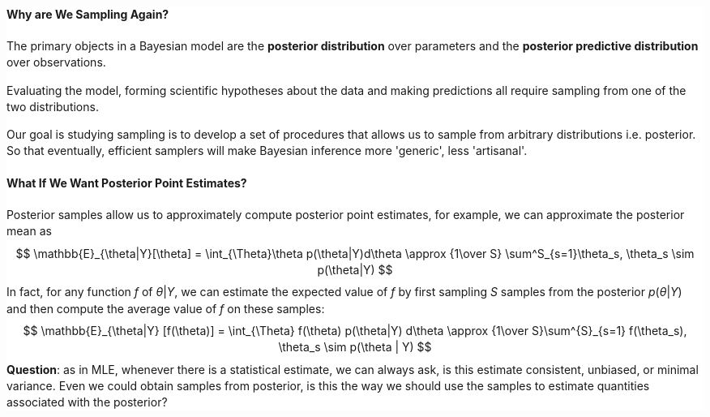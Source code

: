 #### Why are We Sampling Again?

The primary objects in a Bayesian model are the **posterior distribution** over parameters and the **posterior predictive distribution** over observations.

Evaluating the model, forming scientific hypotheses about the data and making predictions all require sampling from one of the two distributions.

Our goal is studying sampling is to develop a set of procedures that allows us to sample from arbitrary distributions i.e. posterior. So that eventually, efficient samplers will make Bayesian inference more 'generic', less 'artisanal'.

#### What If We Want Posterior Point Estimates?

Posterior samples allow us to approximately compute posterior point estimates, for example, we can approximate the posterior mean as
$$
\mathbb{E}_{\theta|Y}[\theta] = \int_{\Theta}\theta p(\theta|Y)d\theta \approx {1\over S} \sum^S_{s=1}\theta_s, \theta_s \sim p(\theta|Y)
$$
In fact, for any function $f$ of $\theta|Y$, we can estimate the expected value of $f$ by first sampling $S$ samples from the posterior $p(\theta|Y)$ and then compute the average value of $f$ on these samples:
$$
\mathbb{E}_{\theta|Y} [f(\theta)] = \int_{\Theta} f(\theta) p(\theta|Y) d\theta \approx {1\over S}\sum^{S}_{s=1} f(\theta_s), \theta_s \sim p(\theta | Y)
$$
**Question**: as in MLE, whenever there is a statistical estimate, we can always ask, is this estimate consistent, unbiased, or minimal variance. Even we could obtain samples from posterior, is this the way we should use the samples to estimate quantities associated with the posterior? 
